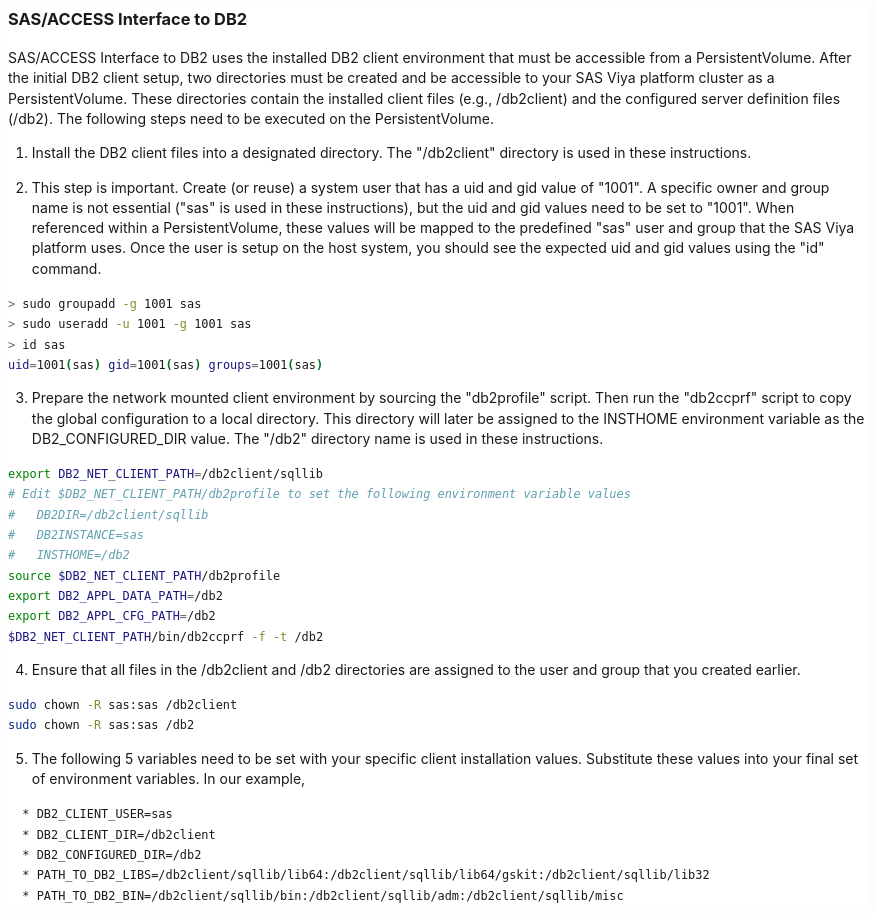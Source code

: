 ### SAS/ACCESS Interface to DB2

SAS/ACCESS Interface to DB2 uses the installed DB2 client environment that must be accessible from a PersistentVolume. After the initial DB2 client setup, two directories must be created and be accessible to your SAS Viya platform cluster as a PersistentVolume.  These directories contain the installed client files (e.g., /db2client) and the configured server definition files (/db2). The following steps need to be executed on the PersistentVolume.

1. Install the DB2 client files into a designated directory.  The "/db2client" directory is used in these instructions.

2. This step is important.  Create (or reuse) a system user that has a uid and gid value of "1001".  A specific owner and group name is not essential ("sas" is used in these instructions), but the uid and gid values need to be set to "1001".  When referenced within a PersistentVolume, these values will be mapped to the predefined "sas" user and group that the SAS Viya platform uses.  Once the user is setup on the host system, you should see the expected uid and gid values using the "id" command.

```bash
> sudo groupadd -g 1001 sas
> sudo useradd -u 1001 -g 1001 sas
> id sas
uid=1001(sas) gid=1001(sas) groups=1001(sas)
```

3. Prepare the network mounted client environment by sourcing the "db2profile" script.  Then run the "db2ccprf" script to copy the global configuration to a local directory.  This directory will later be assigned to the INSTHOME environment variable as the DB2_CONFIGURED_DIR value.  The "/db2" directory name is used in these instructions.

```bash
export DB2_NET_CLIENT_PATH=/db2client/sqllib
# Edit $DB2_NET_CLIENT_PATH/db2profile to set the following environment variable values
#   DB2DIR=/db2client/sqllib
#   DB2INSTANCE=sas
#   INSTHOME=/db2
source $DB2_NET_CLIENT_PATH/db2profile
export DB2_APPL_DATA_PATH=/db2
export DB2_APPL_CFG_PATH=/db2
$DB2_NET_CLIENT_PATH/bin/db2ccprf -f -t /db2
```

4. Ensure that all files in the /db2client and /db2 directories are assigned to the user and group that you created earlier.

```bash
sudo chown -R sas:sas /db2client
sudo chown -R sas:sas /db2
```

5. The following 5 variables need to be set with your specific client installation values.  Substitute these values into your final set of environment variables. In our example,

```bash
  * DB2_CLIENT_USER=sas
  * DB2_CLIENT_DIR=/db2client
  * DB2_CONFIGURED_DIR=/db2
  * PATH_TO_DB2_LIBS=/db2client/sqllib/lib64:/db2client/sqllib/lib64/gskit:/db2client/sqllib/lib32
  * PATH_TO_DB2_BIN=/db2client/sqllib/bin:/db2client/sqllib/adm:/db2client/sqllib/misc
```
